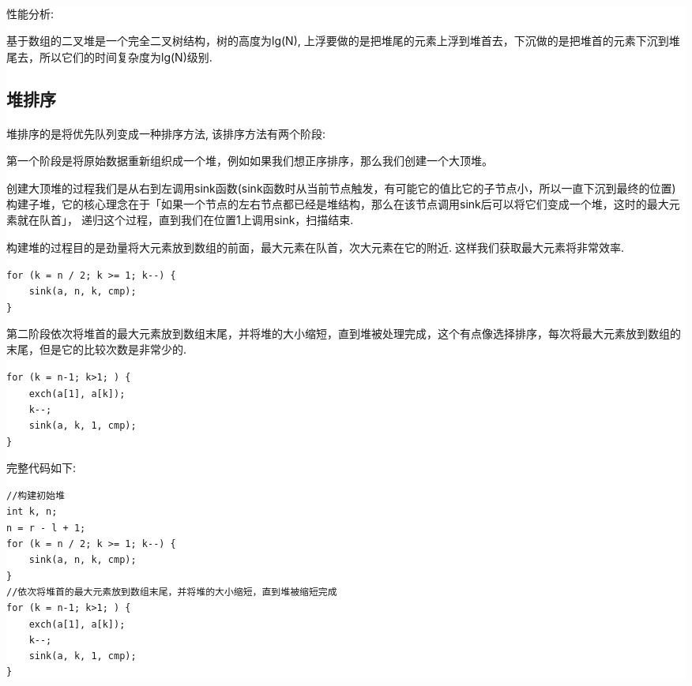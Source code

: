 性能分析:


基于数组的二叉堆是一个完全二叉树结构，树的高度为lg(N), 上浮要做的是把堆尾的元素上浮到堆首去，下沉做的是把堆首的元素下沉到堆尾去，所以它们的时间复杂度为lg(N)级别.


## 堆排序

堆排序的是将优先队列变成一种排序方法, 该排序方法有两个阶段:

第一个阶段是将原始数据重新组织成一个堆，例如如果我们想正序排序，那么我们创建一个大顶堆。

创建大顶堆的过程我们是从右到左调用sink函数(sink函数时从当前节点触发，有可能它的值比它的子节点小，所以一直下沉到最终的位置)构建子堆，它的核心理念在于「如果一个节点的左右节点都已经是堆结构，那么在该节点调用sink后可以将它们变成一个堆，这时的最大元素就在队首」， 递归这个过程，直到我们在位置1上调用sink，扫描结束. 

构建堆的过程目的是劲量将大元素放到数组的前面，最大元素在队首，次大元素在它的附近. 这样我们获取最大元素将非常效率.

```
for (k = n / 2; k >= 1; k--) {
    sink(a, n, k, cmp);
}
```


第二阶段依次将堆首的最大元素放到数组末尾，并将堆的大小缩短，直到堆被处理完成，这个有点像选择排序，每次将最大元素放到数组的末尾，但是它的比较次数是非常少的.

```
for (k = n-1; k>1; ) {
    exch(a[1], a[k]);
    k--;
    sink(a, k, 1, cmp);
}
```


完整代码如下:

```
//构建初始堆
int k, n;
n = r - l + 1;
for (k = n / 2; k >= 1; k--) {
    sink(a, n, k, cmp);
}
//依次将堆首的最大元素放到数组末尾，并将堆的大小缩短，直到堆被缩短完成
for (k = n-1; k>1; ) {
    exch(a[1], a[k]);
    k--;
    sink(a, k, 1, cmp);
}
```


